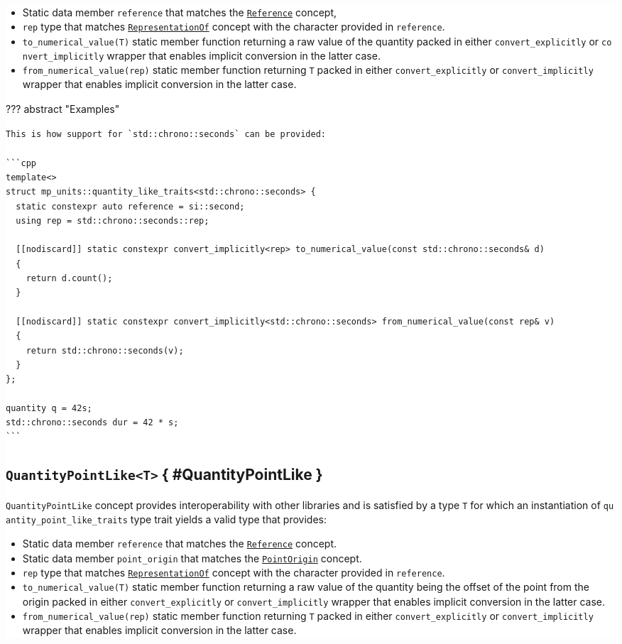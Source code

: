 - Static data member `reference` that matches the [`Reference`](#Reference) concept,
- `rep` type that matches [`RepresentationOf`](#RepresentationOf) concept with the character provided
  in `reference`.
- `to_numerical_value(T)` static member function returning a raw value of the quantity packed in
  either `convert_explicitly` or `convert_implicitly` wrapper that enables implicit conversion in
  the latter case.
- `from_numerical_value(rep)` static member function returning `T` packed in either `convert_explicitly`
  or `convert_implicitly` wrapper that enables implicit conversion in the latter case.


??? abstract "Examples"

    This is how support for `std::chrono::seconds` can be provided:

    ```cpp
    template<>
    struct mp_units::quantity_like_traits<std::chrono::seconds> {
      static constexpr auto reference = si::second;
      using rep = std::chrono::seconds::rep;

      [[nodiscard]] static constexpr convert_implicitly<rep> to_numerical_value(const std::chrono::seconds& d)
      {
        return d.count();
      }

      [[nodiscard]] static constexpr convert_implicitly<std::chrono::seconds> from_numerical_value(const rep& v)
      {
        return std::chrono::seconds(v);
      }
    };

    quantity q = 42s;
    std::chrono::seconds dur = 42 * s;
    ```


## `QuantityPointLike<T>` { #QuantityPointLike }

`QuantityPointLike` concept provides interoperability with other libraries and is satisfied by a type `T`
for which an instantiation of `quantity_point_like_traits` type trait yields a valid type that provides:

- Static data member `reference` that matches the [`Reference`](#Reference) concept.
- Static data member `point_origin` that matches the [`PointOrigin`](#PointOrigin) concept.
- `rep` type that matches [`RepresentationOf`](#RepresentationOf) concept with the character provided
  in `reference`.
- `to_numerical_value(T)` static member function returning a raw value of the quantity being the offset
  of the point from the origin packed in either `convert_explicitly` or `convert_implicitly` wrapper that
  enables implicit conversion in the latter case.
- `from_numerical_value(rep)` static member function returning `T` packed in either `convert_explicitly`
  or `convert_implicitly` wrapper that enables implicit conversion in the latter case.
